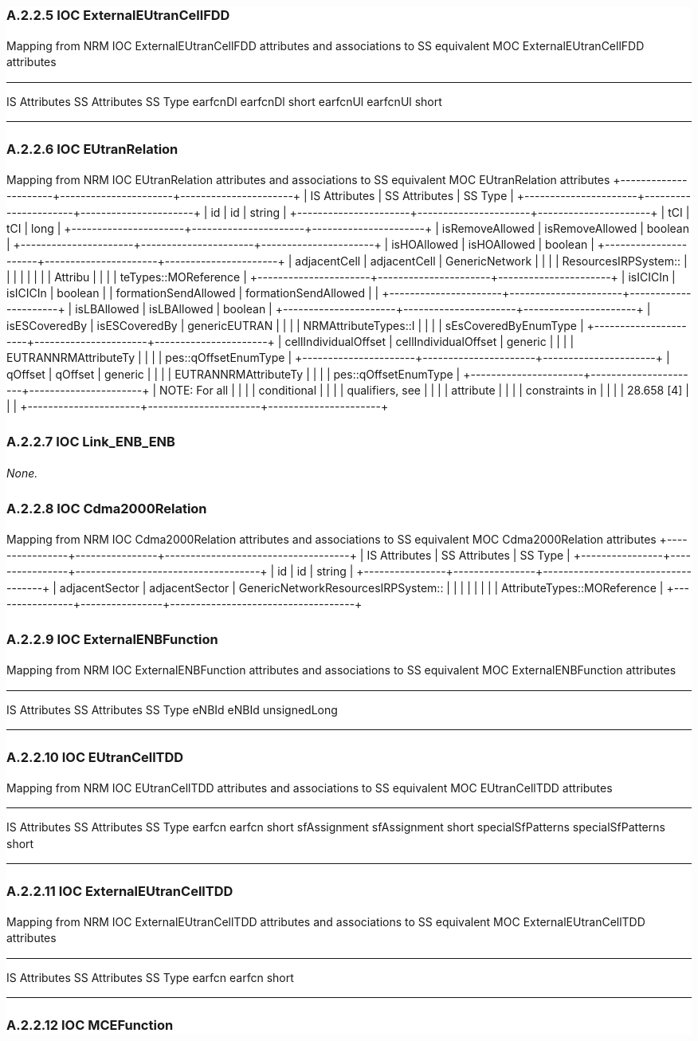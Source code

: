 ### A.2.2.5 IOC ExternalEUtranCellFDD
Mapping from NRM IOC ExternalEUtranCellFDD attributes and associations to SS
equivalent MOC ExternalEUtranCellFDD attributes
* * *
IS Attributes SS Attributes SS Type earfcnDl earfcnDl short earfcnUl earfcnUl
short
* * *
### A.2.2.6 IOC EUtranRelation
Mapping from NRM IOC EUtranRelation attributes and associations to SS
equivalent MOC EUtranRelation attributes
+----------------------+----------------------+----------------------+ | IS Attributes | SS Attributes | SS Type | +----------------------+----------------------+----------------------+ | id | id | string | +----------------------+----------------------+----------------------+ | tCI | tCI | long | +----------------------+----------------------+----------------------+ | isRemoveAllowed | isRemoveAllowed | boolean | +----------------------+----------------------+----------------------+ | isHOAllowed | isHOAllowed | boolean | +----------------------+----------------------+----------------------+ | adjacentCell | adjacentCell | GenericNetwork | | | | ResourcesIRPSystem:: | | | | | | | | Attribu | | | | teTypes::MOReference | +----------------------+----------------------+----------------------+ | isICICIn | isICICIn | boolean | | formationSendAllowed | formationSendAllowed | | +----------------------+----------------------+----------------------+ | isLBAllowed | isLBAllowed | boolean | +----------------------+----------------------+----------------------+ | isESCoveredBy | isESCoveredBy | genericEUTRAN | | | | NRMAttributeTypes::I | | | | sEsCoveredByEnumType | +----------------------+----------------------+----------------------+ | cellIndividualOffset | cellIndividualOffset | generic | | | | EUTRANNRMAttributeTy | | | | pes::qOffsetEnumType | +----------------------+----------------------+----------------------+ | qOffset | qOffset | generic | | | | EUTRANNRMAttributeTy | | | | pes::qOffsetEnumType | +----------------------+----------------------+----------------------+ | NOTE: For all | | | | conditional | | | | qualifiers, see | | | | attribute | | | | constraints in | | | | 28.658 [4] | | | +----------------------+----------------------+----------------------+
### A.2.2.7 IOC Link_ENB_ENB
_None._
### A.2.2.8 IOC Cdma2000Relation
Mapping from NRM IOC Cdma2000Relation attributes and associations to SS
equivalent MOC Cdma2000Relation attributes
+----------------+----------------+------------------------------------+ | IS Attributes | SS Attributes | SS Type | +----------------+----------------+------------------------------------+ | id | id | string | +----------------+----------------+------------------------------------+ | adjacentSector | adjacentSector | GenericNetworkResourcesIRPSystem:: | | | | | | | | AttributeTypes::MOReference | +----------------+----------------+------------------------------------+
### A.2.2.9 IOC ExternalENBFunction
Mapping from NRM IOC ExternalENBFunction attributes and associations to SS
equivalent MOC ExternalENBFunction attributes
* * *
IS Attributes SS Attributes SS Type eNBId eNBId unsignedLong
* * *
### A.2.2.10 IOC EUtranCellTDD
Mapping from NRM IOC EUtranCellTDD attributes and associations to SS
equivalent MOC EUtranCellTDD attributes
* * *
IS Attributes SS Attributes SS Type earfcn earfcn short sfAssignment
sfAssignment short specialSfPatterns specialSfPatterns short
* * *
### A.2.2.11 IOC ExternalEUtranCellTDD
Mapping from NRM IOC ExternalEUtranCellTDD attributes and associations to SS
equivalent MOC ExternalEUtranCellTDD attributes
* * *
IS Attributes SS Attributes SS Type earfcn earfcn short
* * *
### A.2.2.12 IOC MCEFunction